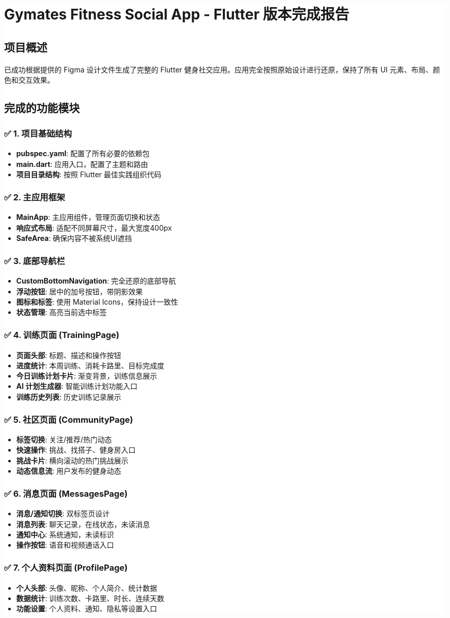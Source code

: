 # Gymates Fitness Social App - Flutter 版本完成报告

## 项目概述

已成功根据提供的 Figma 设计文件生成了完整的 Flutter 健身社交应用。应用完全按照原始设计进行还原，保持了所有 UI 元素、布局、颜色和交互效果。

## 完成的功能模块

### ✅ 1. 项目基础结构
- **pubspec.yaml**: 配置了所有必要的依赖包
- **main.dart**: 应用入口，配置了主题和路由
- **项目目录结构**: 按照 Flutter 最佳实践组织代码

### ✅ 2. 主应用框架
- **MainApp**: 主应用组件，管理页面切换和状态
- **响应式布局**: 适配不同屏幕尺寸，最大宽度400px
- **SafeArea**: 确保内容不被系统UI遮挡

### ✅ 3. 底部导航栏
- **CustomBottomNavigation**: 完全还原的底部导航
- **浮动按钮**: 居中的加号按钮，带阴影效果
- **图标和标签**: 使用 Material Icons，保持设计一致性
- **状态管理**: 高亮当前选中标签

### ✅ 4. 训练页面 (TrainingPage)
- **页面头部**: 标题、描述和操作按钮
- **进度统计**: 本周训练、消耗卡路里、目标完成度
- **今日训练计划卡片**: 渐变背景，训练信息展示
- **AI 计划生成器**: 智能训练计划功能入口
- **训练历史列表**: 历史训练记录展示

### ✅ 5. 社区页面 (CommunityPage)
- **标签切换**: 关注/推荐/热门动态
- **快速操作**: 挑战、找搭子、健身房入口
- **挑战卡片**: 横向滚动的热门挑战展示
- **动态信息流**: 用户发布的健身动态

### ✅ 6. 消息页面 (MessagesPage)
- **消息/通知切换**: 双标签页设计
- **消息列表**: 聊天记录，在线状态，未读消息
- **通知中心**: 系统通知，未读标识
- **操作按钮**: 语音和视频通话入口

### ✅ 7. 个人资料页面 (ProfilePage)
- **个人头部**: 头像、昵称、个人简介、统计数据
- **数据统计**: 训练次数、卡路里、时长、连续天数
- **功能设置**: 个人资料、通知、隐私等设置入口
